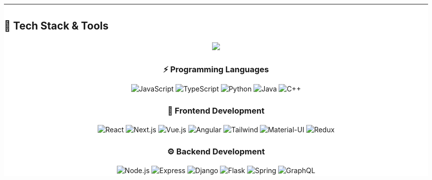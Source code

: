 </tr>
</table>

</div>

---

## 🚀 Tech Stack & Tools

<div align="center">

<img src="https://user-images.githubusercontent.com/74038190/212284087-bbe7e430-757e-4901-90bf-4cd2ce3e1852.gif" width="400">

### ⚡ Programming Languages

<p>
  <img src="https://techstack-generator.vercel.app/js-icon.svg" alt="JavaScript" width="65" height="65" />
  <img src="https://techstack-generator.vercel.app/ts-icon.svg" alt="TypeScript" width="65" height="65" />
  <img src="https://techstack-generator.vercel.app/python-icon.svg" alt="Python" width="65" height="65" />
  <img src="https://techstack-generator.vercel.app/java-icon.svg" alt="Java" width="65" height="65" />
  <img src="https://techstack-generator.vercel.app/cpp-icon.svg" alt="C++" width="65" height="65" />
</p>

### 🎨 Frontend Development

<p>
  <img src="https://techstack-generator.vercel.app/react-icon.svg" alt="React" width="65" height="65" />
  <img src="https://skillicons.dev/icons?i=nextjs" width="65" height="65" alt="Next.js" />
  <img src="https://skillicons.dev/icons?i=vue" width="65" height="65" alt="Vue.js" />
  <img src="https://skillicons.dev/icons?i=angular" width="65" height="65" alt="Angular" />
  <img src="https://skillicons.dev/icons?i=tailwind" width="65" height="65" alt="Tailwind" />
  <img src="https://skillicons.dev/icons?i=materialui" width="65" height="65" alt="Material-UI" />
  <img src="https://skillicons.dev/icons?i=redux" width="65" height="65" alt="Redux" />
</p>

### ⚙️ Backend Development

<p>
  <img src="https://skillicons.dev/icons?i=nodejs" width="65" height="65" alt="Node.js" />
  <img src="https://skillicons.dev/icons?i=express" width="65" height="65" alt="Express" />
  <img src="https://skillicons.dev/icons?i=django" width="65" height="65" alt="Django" />
  <img src="https://skillicons.dev/icons?i=flask" width="65" height="65" alt="Flask" />
  <img src="https://skillicons.dev/icons?i=spring" width="65" height="65" alt="Spring" />
  <img src="https://skillicons.dev/icons?i=graphql" width="65" height="65" alt="GraphQL" />
</p>
